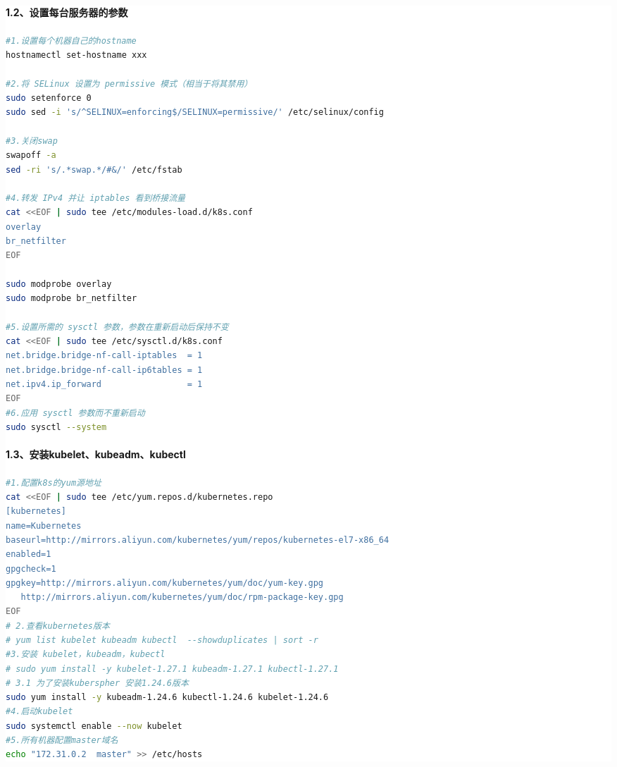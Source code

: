 #### 1.2、设置每台服务器的参数

```bash
#1.设置每个机器自己的hostname
hostnamectl set-hostname xxx

#2.将 SELinux 设置为 permissive 模式（相当于将其禁用）
sudo setenforce 0
sudo sed -i 's/^SELINUX=enforcing$/SELINUX=permissive/' /etc/selinux/config

#3.关闭swap
swapoff -a  
sed -ri 's/.*swap.*/#&/' /etc/fstab

#4.转发 IPv4 并让 iptables 看到桥接流量
cat <<EOF | sudo tee /etc/modules-load.d/k8s.conf
overlay
br_netfilter
EOF

sudo modprobe overlay
sudo modprobe br_netfilter

#5.设置所需的 sysctl 参数，参数在重新启动后保持不变
cat <<EOF | sudo tee /etc/sysctl.d/k8s.conf
net.bridge.bridge-nf-call-iptables  = 1
net.bridge.bridge-nf-call-ip6tables = 1
net.ipv4.ip_forward                 = 1
EOF
#6.应用 sysctl 参数而不重新启动
sudo sysctl --system
```

#### 1.3、安装kubelet、kubeadm、kubectl

```bash
#1.配置k8s的yum源地址
cat <<EOF | sudo tee /etc/yum.repos.d/kubernetes.repo
[kubernetes]
name=Kubernetes
baseurl=http://mirrors.aliyun.com/kubernetes/yum/repos/kubernetes-el7-x86_64
enabled=1
gpgcheck=1
gpgkey=http://mirrors.aliyun.com/kubernetes/yum/doc/yum-key.gpg
   http://mirrors.aliyun.com/kubernetes/yum/doc/rpm-package-key.gpg
EOF
# 2.查看kubernetes版本
# yum list kubelet kubeadm kubectl  --showduplicates | sort -r
#3.安装 kubelet，kubeadm，kubectl
# sudo yum install -y kubelet-1.27.1 kubeadm-1.27.1 kubectl-1.27.1
# 3.1 为了安装kuberspher 安装1.24.6版本 
sudo yum install -y kubeadm-1.24.6 kubectl-1.24.6 kubelet-1.24.6
#4.启动kubelet
sudo systemctl enable --now kubelet
#5.所有机器配置master域名
echo "172.31.0.2  master" >> /etc/hosts
```
